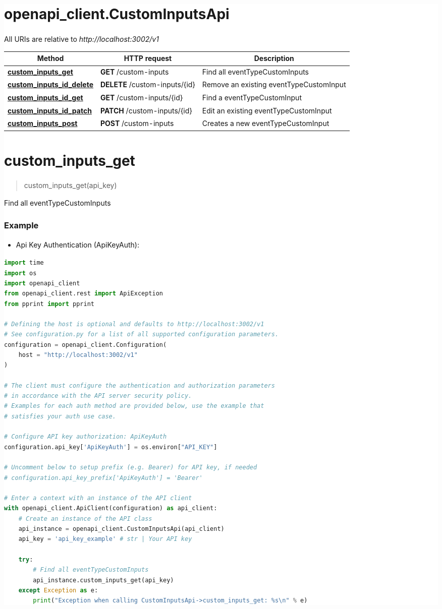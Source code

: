 # openapi_client.CustomInputsApi

All URIs are relative to *http://localhost:3002/v1*

Method | HTTP request | Description
------------- | ------------- | -------------
[**custom_inputs_get**](CustomInputsApi.md#custom_inputs_get) | **GET** /custom-inputs | Find all eventTypeCustomInputs
[**custom_inputs_id_delete**](CustomInputsApi.md#custom_inputs_id_delete) | **DELETE** /custom-inputs/{id} | Remove an existing eventTypeCustomInput
[**custom_inputs_id_get**](CustomInputsApi.md#custom_inputs_id_get) | **GET** /custom-inputs/{id} | Find a eventTypeCustomInput
[**custom_inputs_id_patch**](CustomInputsApi.md#custom_inputs_id_patch) | **PATCH** /custom-inputs/{id} | Edit an existing eventTypeCustomInput
[**custom_inputs_post**](CustomInputsApi.md#custom_inputs_post) | **POST** /custom-inputs | Creates a new eventTypeCustomInput


# **custom_inputs_get**
> custom_inputs_get(api_key)

Find all eventTypeCustomInputs

### Example

* Api Key Authentication (ApiKeyAuth):

```python
import time
import os
import openapi_client
from openapi_client.rest import ApiException
from pprint import pprint

# Defining the host is optional and defaults to http://localhost:3002/v1
# See configuration.py for a list of all supported configuration parameters.
configuration = openapi_client.Configuration(
    host = "http://localhost:3002/v1"
)

# The client must configure the authentication and authorization parameters
# in accordance with the API server security policy.
# Examples for each auth method are provided below, use the example that
# satisfies your auth use case.

# Configure API key authorization: ApiKeyAuth
configuration.api_key['ApiKeyAuth'] = os.environ["API_KEY"]

# Uncomment below to setup prefix (e.g. Bearer) for API key, if needed
# configuration.api_key_prefix['ApiKeyAuth'] = 'Bearer'

# Enter a context with an instance of the API client
with openapi_client.ApiClient(configuration) as api_client:
    # Create an instance of the API class
    api_instance = openapi_client.CustomInputsApi(api_client)
    api_key = 'api_key_example' # str | Your API key

    try:
        # Find all eventTypeCustomInputs
        api_instance.custom_inputs_get(api_key)
    except Exception as e:
        print("Exception when calling CustomInputsApi->custom_inputs_get: %s\n" % e)
```
